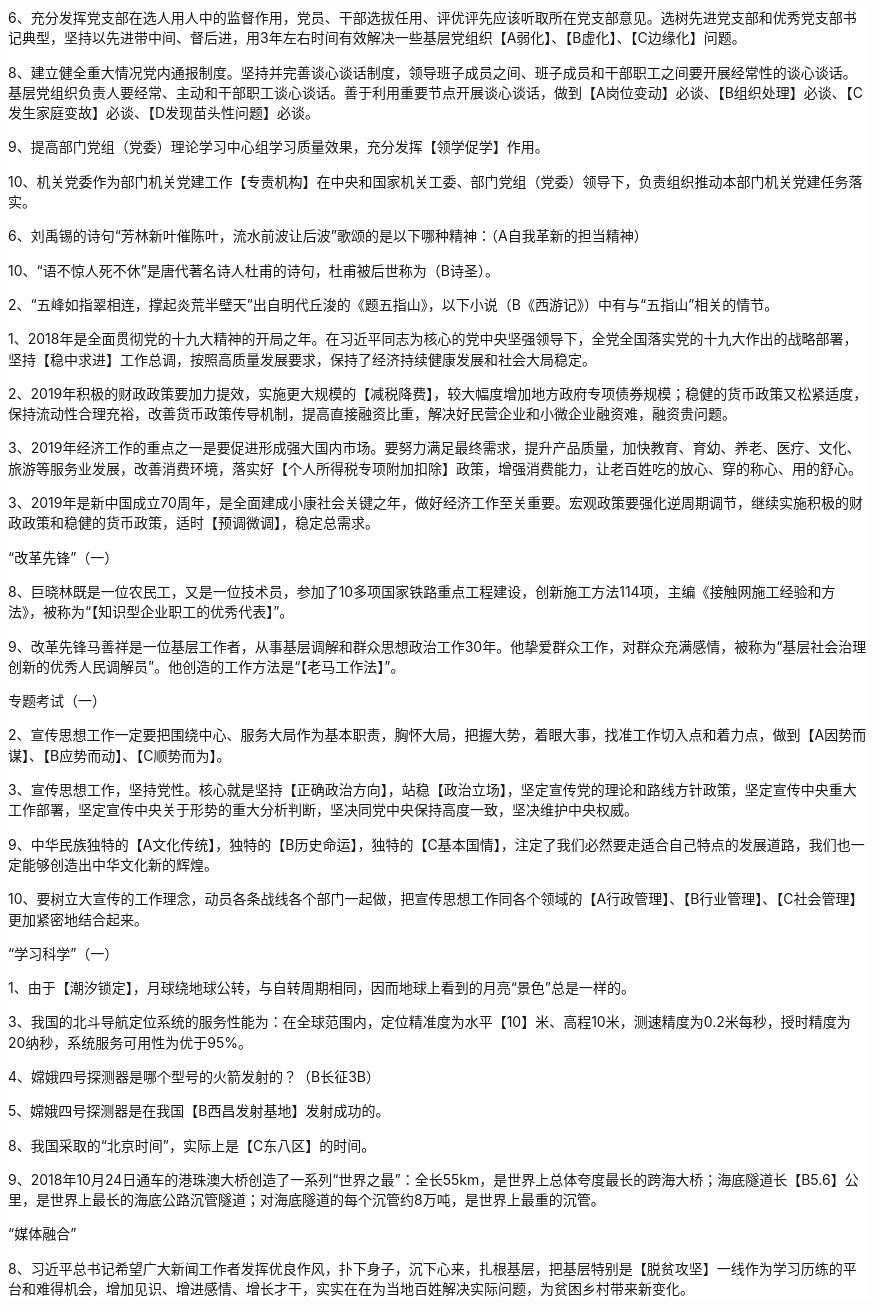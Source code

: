 6、充分发挥党支部在选人用人中的监督作用，党员、干部选拔任用、评优评先应该听取所在党支部意见。选树先进党支部和优秀党支部书记典型，坚持以先进带中间、督后进，用3年左右时间有效解决一些基层党组织【A弱化】、【B虚化】、【C边缘化】问题。

8、建立健全重大情况党内通报制度。坚持并完善谈心谈话制度，领导班子成员之间、班子成员和干部职工之间要开展经常性的谈心谈话。基层党组织负责人要经常、主动和干部职工谈心谈话。善于利用重要节点开展谈心谈话，做到【A岗位变动】必谈、【B组织处理】必谈、【C发生家庭变故】必谈、【D发现苗头性问题】必谈。

9、提高部门党组（党委）理论学习中心组学习质量效果，充分发挥【领学促学】作用。

10、机关党委作为部门机关党建工作【专责机构】在中央和国家机关工委、部门党组（党委）领导下，负责组织推动本部门机关党建任务落实。

6、刘禹锡的诗句“芳林新叶催陈叶，流水前波让后波”歌颂的是以下哪种精神：（A自我革新的担当精神）

10、“语不惊人死不休”是唐代著名诗人杜甫的诗句，杜甫被后世称为（B诗圣）。

2、“五峰如指翠相连，撑起炎荒半壁天”出自明代丘浚的《题五指山》，以下小说（B《西游记》）中有与“五指山”相关的情节。

1、2018年是全面贯彻党的十九大精神的开局之年。在习近平同志为核心的党中央坚强领导下，全党全国落实党的十九大作出的战略部署，坚持【稳中求进】工作总调，按照高质量发展要求，保持了经济持续健康发展和社会大局稳定。

2、2019年积极的财政政策要加力提效，实施更大规模的【减税降费】，较大幅度增加地方政府专项债券规模；稳健的货币政策又松紧适度，保持流动性合理充裕，改善货币政策传导机制，提高直接融资比重，解决好民营企业和小微企业融资难，融资贵问题。

3、2019年经济工作的重点之一是要促进形成强大国内市场。要努力满足最终需求，提升产品质量，加快教育、育幼、养老、医疗、文化、旅游等服务业发展，改善消费环境，落实好【个人所得税专项附加扣除】政策，增强消费能力，让老百姓吃的放心、穿的称心、用的舒心。

3、2019年是新中国成立70周年，是全面建成小康社会关键之年，做好经济工作至关重要。宏观政策要强化逆周期调节，继续实施积极的财政政策和稳健的货币政策，适时【预调微调】，稳定总需求。

“改革先锋”（一）

8、巨晓林既是一位农民工，又是一位技术员，参加了10多项国家铁路重点工程建设，创新施工方法114项，主编《接触网施工经验和方法》，被称为“【知识型企业职工的优秀代表】”。

9、改革先锋马善祥是一位基层工作者，从事基层调解和群众思想政治工作30年。他挚爱群众工作，对群众充满感情，被称为“基层社会治理创新的优秀人民调解员”。他创造的工作方法是“【老马工作法】”。

专题考试（一）

2、宣传思想工作一定要把围绕中心、服务大局作为基本职责，胸怀大局，把握大势，着眼大事，找准工作切入点和着力点，做到【A因势而谋】、【B应势而动】、【C顺势而为】。

3、宣传思想工作，坚持党性。核心就是坚持【正确政治方向】，站稳【政治立场】，坚定宣传党的理论和路线方针政策，坚定宣传中央重大工作部署，坚定宣传中央关于形势的重大分析判断，坚决同党中央保持高度一致，坚决维护中央权威。

9、中华民族独特的【A文化传统】，独特的【B历史命运】，独特的【C基本国情】，注定了我们必然要走适合自己特点的发展道路，我们也一定能够创造出中华文化新的辉煌。

10、要树立大宣传的工作理念，动员各条战线各个部门一起做，把宣传思想工作同各个领域的【A行政管理】、【B行业管理】、【C社会管理】更加紧密地结合起来。

“学习科学”（一）

1、由于【潮汐锁定】，月球绕地球公转，与自转周期相同，因而地球上看到的月亮“景色”总是一样的。

3、我国的北斗导航定位系统的服务性能为：在全球范围内，定位精准度为水平【10】米、高程10米，测速精度为0.2米每秒，授时精度为20纳秒，系统服务可用性为优于95%。

4、嫦娥四号探测器是哪个型号的火箭发射的？（B长征3B）

5、嫦娥四号探测器是在我国【B西昌发射基地】发射成功的。

8、我国采取的“北京时间”，实际上是【C东八区】的时间。

9、2018年10月24日通车的港珠澳大桥创造了一系列“世界之最”：全长55km，是世界上总体夸度最长的跨海大桥；海底隧道长【B5.6】公里，是世界上最长的海底公路沉管隧道；对海底隧道的每个沉管约8万吨，是世界上最重的沉管。

“媒体融合”

8、习近平总书记希望广大新闻工作者发挥优良作风，扑下身子，沉下心来，扎根基层，把基层特别是【脱贫攻坚】一线作为学习历练的平台和难得机会，增加见识、增进感情、增长才干，实实在在为当地百姓解决实际问题，为贫困乡村带来新变化。
